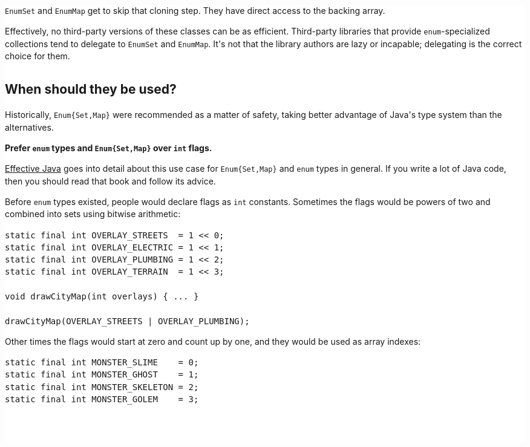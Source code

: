 <p><code>EnumSet</code> and <code>EnumMap</code> get to skip that cloning step.  They have direct access to the backing array.

<p>Effectively, no third-party versions of these classes can be as efficient.  Third-party libraries that provide <code>enum</code>-specialized collections tend to delegate to <code>EnumSet</code> and <code>EnumMap</code>.  It's not that the library authors are lazy or incapable; delegating is the correct choice for them.

## When should they be used?

<p>Historically, <code>Enum{Set,Map}</code> were recommended as a matter of safety, taking better advantage of Java's type system than the alternatives.

<p><strong>Prefer <code>enum</code> types and <code>Enum{Set,Map}</code> over <code>int</code> flags.</strong>

<p><a href="https://www.amazon.com/Effective-Java-2nd-Joshua-Bloch/dp/0321356683">Effective Java</a> goes into detail about this use case for <code>Enum{Set,Map}</code> and <code>enum</code> types in general.  If you write a lot of Java code, then you should read that book and follow its advice.

<p>Before <code>enum</code> types existed, people would declare flags as <code>int</code> constants.  Sometimes the flags would be powers of two and combined into sets using bitwise arithmetic:

<pre class="enums">
<span class="enums kwa">static final</span> <span class="enums kwb">int</span> OVERLAY_STREETS  <span class="enums opt">=</span> <span class="enums num">1</span> <span class="enums opt">&lt;&lt;</span> <span class="enums num">0</span><span class="enums opt">;</span>
<span class="enums kwa">static final</span> <span class="enums kwb">int</span> OVERLAY_ELECTRIC <span class="enums opt">=</span> <span class="enums num">1</span> <span class="enums opt">&lt;&lt;</span> <span class="enums num">1</span><span class="enums opt">;</span>
<span class="enums kwa">static final</span> <span class="enums kwb">int</span> OVERLAY_PLUMBING <span class="enums opt">=</span> <span class="enums num">1</span> <span class="enums opt">&lt;&lt;</span> <span class="enums num">2</span><span class="enums opt">;</span>
<span class="enums kwa">static final</span> <span class="enums kwb">int</span> OVERLAY_TERRAIN  <span class="enums opt">=</span> <span class="enums num">1</span> <span class="enums opt">&lt;&lt;</span> <span class="enums num">3</span><span class="enums opt">;</span>

<span class="enums kwb">void</span> <span class="enums kwd">drawCityMap</span><span class="enums opt">(</span><span class="enums kwb">int</span> overlays<span class="enums opt">) { ... }</span>

<span class="enums kwd">drawCityMap</span><span class="enums opt">(</span>OVERLAY_STREETS <span class="enums opt">|</span> OVERLAY_PLUMBING<span class="enums opt">);</span>
</pre>

<p>Other times the flags would start at zero and count up by one, and they would be used as array indexes:

<pre class="enums">
<span class="enums kwa">static final</span> <span class="enums kwb">int</span> MONSTER_SLIME    <span class="enums opt">=</span> <span class="enums num">0</span><span class="enums opt">;</span>
<span class="enums kwa">static final</span> <span class="enums kwb">int</span> MONSTER_GHOST    <span class="enums opt">=</span> <span class="enums num">1</span><span class="enums opt">;</span>
<span class="enums kwa">static final</span> <span class="enums kwb">int</span> MONSTER_SKELETON <span class="enums opt">=</span> <span class="enums num">2</span><span class="enums opt">;</span>
<span class="enums kwa">static final</span> <span class="enums kwb">int</span> MONSTER_GOLEM    <span class="enums opt">=</span> <span class="enums num">3</span><span class="enums opt">;</span>
